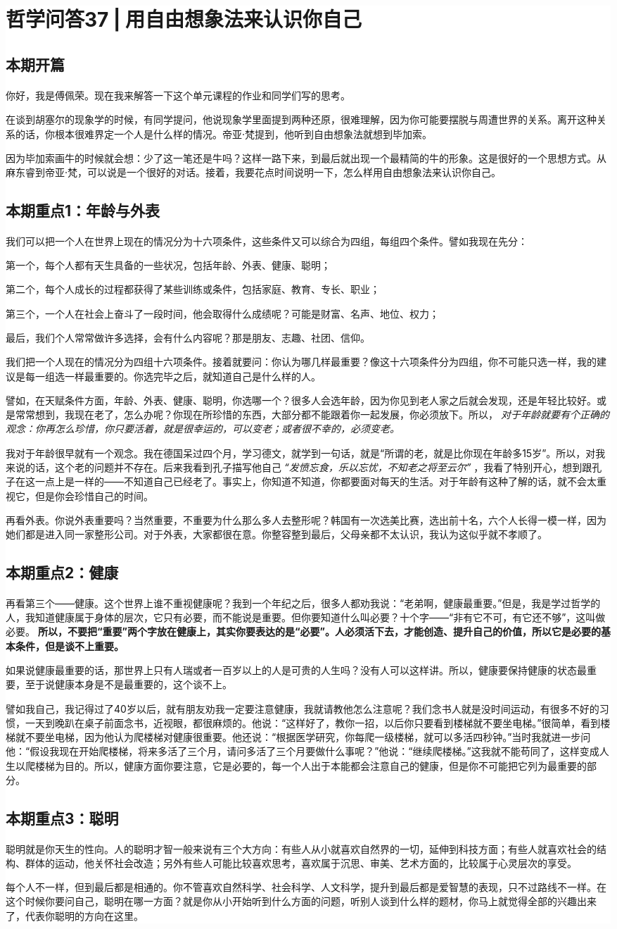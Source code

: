 # 哲学问答37 | 用自由想象法来认识你自己

## 本期开篇

你好，我是傅佩荣。现在我来解答一下这个单元课程的作业和同学们写的思考。

在谈到胡塞尔的现象学的时候，有同学提问，他说现象学里面提到两种还原，很难理解，因为你可能要摆脱与周遭世界的关系。离开这种关系的话，你根本很难界定一个人是什么样的情况。帝亚·梵提到，他听到自由想象法就想到毕加索。

因为毕加索画牛的时候就会想：少了这一笔还是牛吗？这样一路下来，到最后就出现一个最精简的牛的形象。这是很好的一个思想方式。从麻东睿到帝亚·梵，可以说是一个很好的对话。接着，我要花点时间说明一下，怎么样用自由想象法来认识你自己。

## 本期重点1：年龄与外表

我们可以把一个人在世界上现在的情况分为十六项条件，这些条件又可以综合为四组，每组四个条件。譬如我现在先分：

第一个，每个人都有天生具备的一些状况，包括年龄、外表、健康、聪明；

第二个，每个人成长的过程都获得了某些训练或条件，包括家庭、教育、专长、职业；

第三个，一个人在社会上奋斗了一段时间，他会取得什么成绩呢？可能是财富、名声、地位、权力；

最后，我们个人常常做许多选择，会有什么内容呢？那是朋友、志趣、社团、信仰。

我们把一个人现在的情况分为四组十六项条件。接着就要问：你认为哪几样最重要？像这十六项条件分为四组，你不可能只选一样，我的建议是每一组选一样最重要的。你选完毕之后，就知道自己是什么样的人。

譬如，在天赋条件方面，年龄、外表、健康、聪明，你选哪一个？很多人会选年龄，因为你见到老人家之后就会发现，还是年轻比较好。或是常常想到，我现在老了，怎么办呢？你现在所珍惜的东西，大部分都不能跟着你一起发展，你必须放下。所以， *对于年龄就要有个正确的观念：你再怎么珍惜，你只要活着，就是很幸运的，可以变老；或者很不幸的，必须变老。*

我对于年龄很早就有一个观念。我在德国呆过四个月，学习德文，就学到一句话，就是“所谓的老，就是比你现在年龄多15岁”。所以，对我来说的话，这个老的问题并不存在。后来我看到孔子描写他自己 *“发愤忘食，乐以忘忧，不知老之将至云尔”* ，我看了特别开心，想到跟孔子在这一点上是一样的——不知道自己已经老了。事实上，你知道不知道，你都要面对每天的生活。对于年龄有这种了解的话，就不会太重视它，但是你会珍惜自己的时间。

再看外表。你说外表重要吗？当然重要，不重要为什么那么多人去整形呢？韩国有一次选美比赛，选出前十名，六个人长得一模一样，因为她们都是进入同一家整形公司。对于外表，大家都很在意。你整容整到最后，父母亲都不太认识，我认为这似乎就不孝顺了。

## 本期重点2：健康

再看第三个——健康。这个世界上谁不重视健康呢？我到一个年纪之后，很多人都劝我说：“老弟啊，健康最重要。”但是，我是学过哲学的人，我知道健康属于身体的层次，它只有必要，而不能说是重要。但你要知道什么叫必要？十个字——“非有它不可，有它还不够”，这叫做必要。 **所以，不要把“重要”两个字放在健康上，其实你要表达的是“必要”。人必须活下去，才能创造、提升自己的价值，所以它是必要的基本条件，但是谈不上重要。**

如果说健康最重要的话，那世界上只有人瑞或者一百岁以上的人是可贵的人生吗？没有人可以这样讲。所以，健康要保持健康的状态最重要，至于说健康本身是不是最重要的，这个谈不上。

譬如我自己，我记得过了40岁以后，就有朋友劝我一定要注意健康，我就请教他怎么注意呢？我们念书人就是没时间运动，有很多不好的习惯，一天到晚趴在桌子前面念书，近视眼，都很麻烦的。他说：“这样好了，教你一招，以后你只要看到楼梯就不要坐电梯。”很简单，看到楼梯就不要坐电梯，因为他认为爬楼梯对健康很重要。他还说：“根据医学研究，你每爬一级楼梯，就可以多活四秒钟。”当时我就进一步问他：“假设我现在开始爬楼梯，将来多活了三个月，请问多活了三个月要做什么事呢？”他说：“继续爬楼梯。”这我就不能苟同了，这样变成人生以爬楼梯为目的。所以，健康方面你要注意，它是必要的，每一个人出于本能都会注意自己的健康，但是你不可能把它列为最重要的部分。

## 本期重点3：聪明

聪明就是你天生的性向。人的聪明才智一般来说有三个大方向：有些人从小就喜欢自然界的一切，延伸到科技方面；有些人就喜欢社会的结构、群体的运动，他关怀社会改造；另外有些人可能比较喜欢思考，喜欢属于沉思、审美、艺术方面的，比较属于心灵层次的享受。

每个人不一样，但到最后都是相通的。你不管喜欢自然科学、社会科学、人文科学，提升到最后都是爱智慧的表现，只不过路线不一样。在这个时候你要问自己，聪明在哪一方面？就是你从小开始听到什么方面的问题，听别人谈到什么样的题材，你马上就觉得全部的兴趣出来了，代表你聪明的方向在这里。
